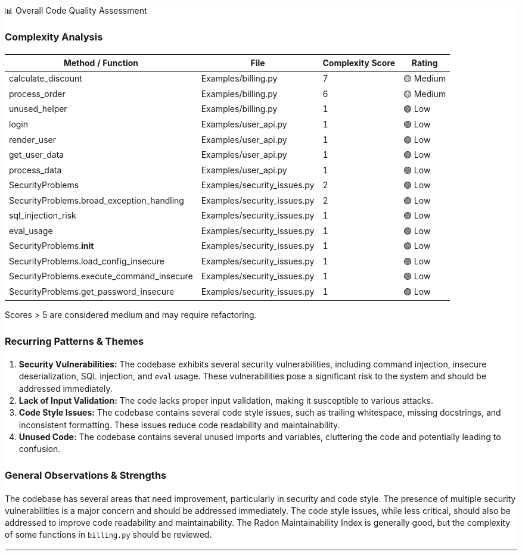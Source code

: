 📊 Overall Code Quality Assessment

### Complexity Analysis

| Method / Function | File | Complexity Score | Rating |
|-------------------|------|------------------|--------|
| calculate_discount | Examples/billing.py | 7 | 🟡 Medium |
| process_order | Examples/billing.py | 6 | 🟡 Medium |
| unused_helper | Examples/billing.py | 1 | 🟢 Low |
| login | Examples/user_api.py | 1 | 🟢 Low |
| render_user | Examples/user_api.py | 1 | 🟢 Low |
| get_user_data | Examples/user_api.py | 1 | 🟢 Low |
| process_data | Examples/user_api.py | 1 | 🟢 Low |
| SecurityProblems | Examples/security_issues.py | 2 | 🟢 Low |
| SecurityProblems.broad_exception_handling | Examples/security_issues.py | 2 | 🟢 Low |
| sql_injection_risk | Examples/security_issues.py | 1 | 🟢 Low |
| eval_usage | Examples/security_issues.py | 1 | 🟢 Low |
| SecurityProblems.__init__ | Examples/security_issues.py | 1 | 🟢 Low |
| SecurityProblems.load_config_insecure | Examples/security_issues.py | 1 | 🟢 Low |
| SecurityProblems.execute_command_insecure | Examples/security_issues.py | 1 | 🟢 Low |
| SecurityProblems.get_password_insecure | Examples/security_issues.py | 1 | 🟢 Low |

Scores > 5 are considered medium and may require refactoring.

### Recurring Patterns & Themes

1.  **Security Vulnerabilities:** The codebase exhibits several security vulnerabilities, including command injection, insecure deserialization, SQL injection, and `eval` usage. These vulnerabilities pose a significant risk to the system and should be addressed immediately.
2.  **Lack of Input Validation:** The code lacks proper input validation, making it susceptible to various attacks.
3.  **Code Style Issues:** The codebase contains several code style issues, such as trailing whitespace, missing docstrings, and inconsistent formatting. These issues reduce code readability and maintainability.
4.  **Unused Code:** The codebase contains several unused imports and variables, cluttering the code and potentially leading to confusion.

### General Observations & Strengths

The codebase has several areas that need improvement, particularly in security and code style. The presence of multiple security vulnerabilities is a major concern and should be addressed immediately. The code style issues, while less critical, should also be addressed to improve code readability and maintainability. The Radon Maintainability Index is generally good, but the complexity of some functions in `billing.py` should be reviewed.

---